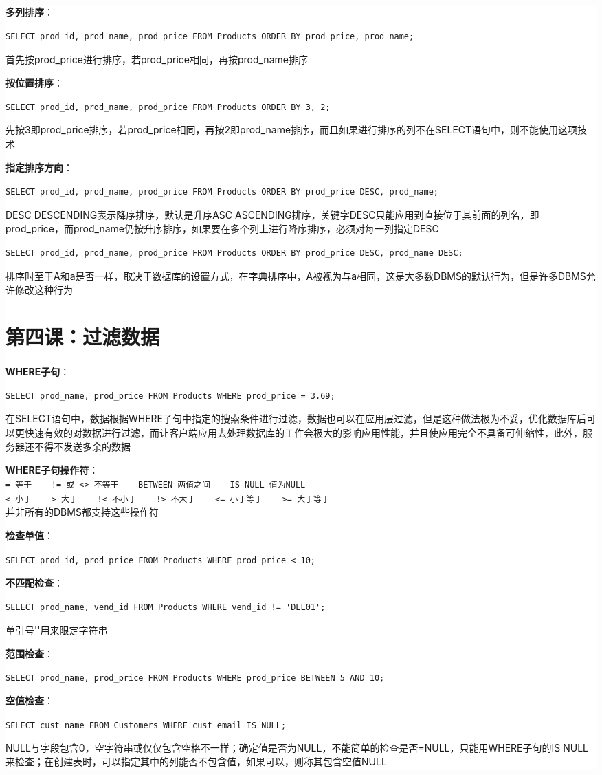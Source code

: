 **多列排序**：  
```
SELECT prod_id, prod_name, prod_price FROM Products ORDER BY prod_price, prod_name;
```
首先按prod_price进行排序，若prod_price相同，再按prod_name排序

**按位置排序**：  
```
SELECT prod_id, prod_name, prod_price FROM Products ORDER BY 3, 2;
```
先按3即prod_price排序，若prod_price相同，再按2即prod_name排序，而且如果进行排序的列不在SELECT语句中，则不能使用这项技术  

**指定排序方向**：  
```
SELECT prod_id, prod_name, prod_price FROM Products ORDER BY prod_price DESC, prod_name;
```
DESC DESCENDING表示降序排序，默认是升序ASC ASCENDING排序，关键字DESC只能应用到直接位于其前面的列名，即prod_price，而prod_name仍按升序排序，如果要在多个列上进行降序排序，必须对每一列指定DESC    

```
SELECT prod_id, prod_name, prod_price FROM Products ORDER BY prod_price DESC, prod_name DESC;
```
排序时至于A和a是否一样，取决于数据库的设置方式，在字典排序中，A被视为与a相同，这是大多数DBMS的默认行为，但是许多DBMS允许修改这种行为  

# 第四课：过滤数据
**WHERE子句**：  
```
SELECT prod_name, prod_price FROM Products WHERE prod_price = 3.69;
```
在SELECT语句中，数据根据WHERE子句中指定的搜索条件进行过滤，数据也可以在应用层过滤，但是这种做法极为不妥，优化数据库后可以更快速有效的对数据进行过滤，而让客户端应用去处理数据库的工作会极大的影响应用性能，并且使应用完全不具备可伸缩性，此外，服务器还不得不发送多余的数据  

**WHERE子句操作符**：  
`= 等于    != 或 <> 不等于    BETWEEN 两值之间    IS NULL 值为NULL`  
`< 小于    > 大于    !< 不小于    !> 不大于    <= 小于等于    >= 大于等于`  
并非所有的DBMS都支持这些操作符  

**检查单值**：  
```
SELECT prod_id, prod_price FROM Products WHERE prod_price < 10;
```

**不匹配检查**：  
```
SELECT prod_name, vend_id FROM Products WHERE vend_id != 'DLL01';
```
单引号''用来限定字符串  

**范围检查**：  
```
SELECT prod_name, prod_price FROM Products WHERE prod_price BETWEEN 5 AND 10;
```

**空值检查**：  
```
SELECT cust_name FROM Customers WHERE cust_email IS NULL;
```
NULL与字段包含0，空字符串或仅仅包含空格不一样；确定值是否为NULL，不能简单的检查是否=NULL，只能用WHERE子句的IS NULL来检查；在创建表时，可以指定其中的列能否不包含值，如果可以，则称其包含空值NULL  
